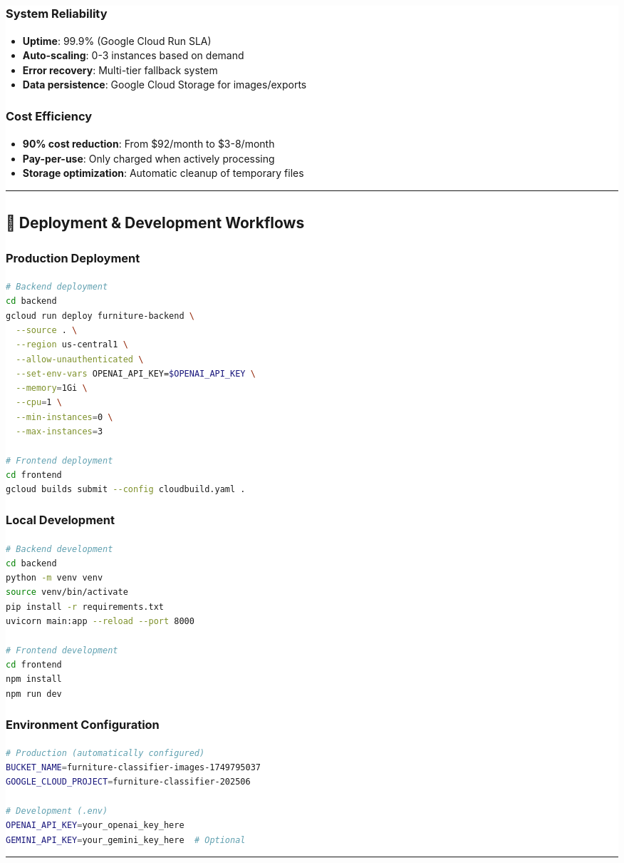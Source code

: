 ### **System Reliability**
- **Uptime**: 99.9% (Google Cloud Run SLA)
- **Auto-scaling**: 0-3 instances based on demand
- **Error recovery**: Multi-tier fallback system
- **Data persistence**: Google Cloud Storage for images/exports

### **Cost Efficiency**
- **90% cost reduction**: From $92/month to $3-8/month
- **Pay-per-use**: Only charged when actively processing
- **Storage optimization**: Automatic cleanup of temporary files

---

## 🚀 **Deployment & Development Workflows**

### **Production Deployment**
```bash
# Backend deployment
cd backend
gcloud run deploy furniture-backend \
  --source . \
  --region us-central1 \
  --allow-unauthenticated \
  --set-env-vars OPENAI_API_KEY=$OPENAI_API_KEY \
  --memory=1Gi \
  --cpu=1 \
  --min-instances=0 \
  --max-instances=3

# Frontend deployment
cd frontend
gcloud builds submit --config cloudbuild.yaml .
```

### **Local Development**
```bash
# Backend development
cd backend
python -m venv venv
source venv/bin/activate
pip install -r requirements.txt
uvicorn main:app --reload --port 8000

# Frontend development
cd frontend
npm install
npm run dev
```

### **Environment Configuration**
```bash
# Production (automatically configured)
BUCKET_NAME=furniture-classifier-images-1749795037
GOOGLE_CLOUD_PROJECT=furniture-classifier-202506

# Development (.env)
OPENAI_API_KEY=your_openai_key_here
GEMINI_API_KEY=your_gemini_key_here  # Optional
```

---